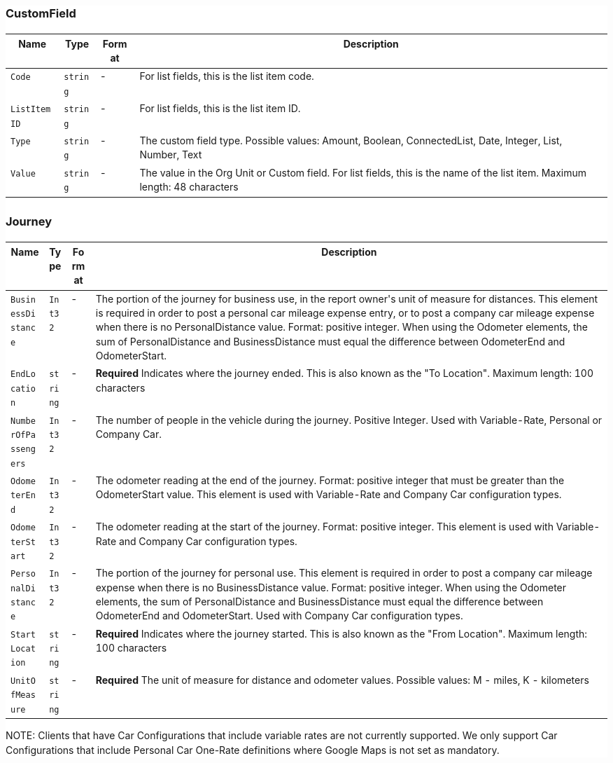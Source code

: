 
### <a name="customfield"></a>CustomField

Name | Type | Format | Description
-----|------|--------|------------
`Code`	|	`string`	|	-	|	For list fields, this is the list item code.
`ListItemID`	|	`string`	|	-	|	For list fields, this is the list item ID.
`Type`	|	`string`	|	-	|	The custom field type. Possible values: Amount, Boolean, ConnectedList, Date, Integer, List, Number, Text
`Value`	|	`string`	|	-	|	The value in the Org Unit or Custom field. For list fields, this is the name of the list item. Maximum length: 48 characters


### <a name="journey"></a>Journey

Name | Type | Format | Description
-----|------|--------|------------			
`BusinessDistance`	|	`Int32`	|	-	|	The portion of the journey for business use, in the report owner's unit of measure for distances. This element is required in order to post a personal car mileage expense entry, or to post a company car mileage expense when there is no PersonalDistance value. Format: positive integer. When using the Odometer elements, the sum of PersonalDistance and BusinessDistance must equal the difference between OdometerEnd and OdometerStart.
`EndLocation`	|	`string`	|	-	|	**Required** Indicates where the journey ended. This is also known as the "To Location". Maximum length: 100 characters
`NumberOfPassengers`	|	`Int32`	|	-	|	The number of people in the vehicle during the journey. Positive Integer. Used with Variable-Rate, Personal or Company Car.
`OdometerEnd`	|	`Int32`	|	-	|	The odometer reading at the end of the journey. Format: positive integer that must be greater than the OdometerStart value. This element is used with Variable-Rate and Company Car configuration types.
`OdometerStart`	|	`Int32`	|	-	|	The odometer reading at the start of the journey. Format: positive integer. This element is used with Variable-Rate and Company Car configuration types.
`PersonalDistance`	|	`Int32`	|	-	|	The portion of the journey for personal use. This element is required in order to post a company car mileage expense when there is no BusinessDistance value. Format: positive integer. When using the Odometer elements, the sum of PersonalDistance and BusinessDistance must equal the difference between OdometerEnd and OdometerStart. Used with Company Car configuration types.
`StartLocation`	|	`string`	|	-	|	**Required** Indicates where the journey started. This is also known as the "From Location". Maximum length: 100 characters
`UnitOfMeasure`	|	`string`	|	-	|	**Required** The unit of measure for distance and odometer values. Possible values: M - miles, K - kilometers


NOTE: Clients that have Car Configurations that include variable rates are not currently supported.  We only support Car Configurations that include Personal Car One-Rate definitions where Google Maps is not set as mandatory.
